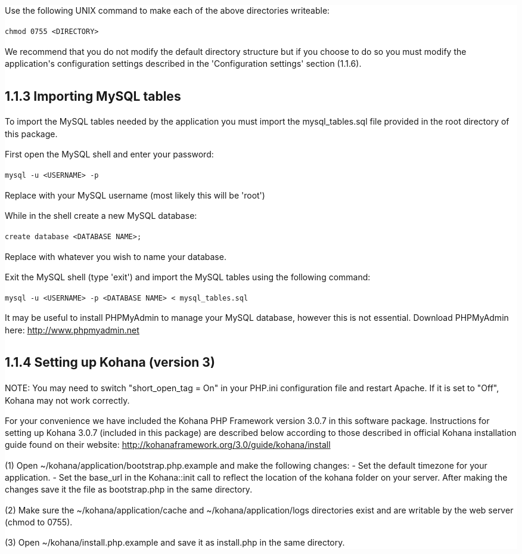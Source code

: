 Use the following UNIX command to make each of the above directories writeable:
    
    chmod 0755 <DIRECTORY>

We recommend that you do not modify the default directory structure
but if you choose to do so you must modify the application's configuration 
settings described in the 'Configuration settings' section (1.1.6).


1.1.3 Importing MySQL tables
----------------------------------------

To import the MySQL tables needed by the application you must import the 
mysql_tables.sql file provided in the root directory of this package.

First open the MySQL shell and enter your password:
    
    mysql -u <USERNAME> -p 

Replace <USERNAME> with your MySQL username (most likely this will be 'root')

While in the shell create a new MySQL database:
    
    create database <DATABASE NAME>;

Replace <DATABASE NAME> with whatever you wish to name your database.
 
Exit the MySQL shell (type 'exit') and import the MySQL tables using the 
following command:
    
    mysql -u <USERNAME> -p <DATABASE NAME> < mysql_tables.sql

It may be useful to install PHPMyAdmin to manage your MySQL database, however 
this is not essential. Download PHPMyAdmin here: http://www.phpmyadmin.net


1.1.4 Setting up Kohana (version 3)
----------------------------------------

NOTE: You may need to switch "short_open_tag = On" in your PHP.ini configuration 
file and restart Apache. If it is set to "Off", Kohana may not work correctly.

For your convenience we have included the Kohana PHP Framework version 3.0.7
in this software package. Instructions for setting up Kohana 3.0.7 (included 
in this package) are described below according to those described in official 
Kohana installation guide found on their website: 
http://kohanaframework.org/3.0/guide/kohana/install

(1) Open ~/kohana/application/bootstrap.php.example and make the following 
    changes:
    - Set the default timezone for your application.
    - Set the base_url in the Kohana::init call to reflect the location of the 
      kohana folder on your server.
    After making the changes save it the file as bootstrap.php in the same
    directory.

(2) Make sure the ~/kohana/application/cache and ~/kohana/application/logs 
    directories exist and are writable by the web server (chmod to 0755).

(3) Open ~/kohana/install.php.example and save it as install.php in the same
    directory.

